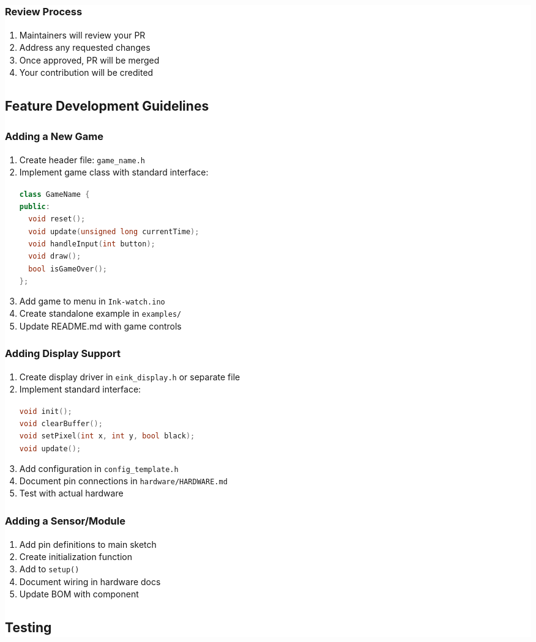 ### Review Process

1. Maintainers will review your PR
2. Address any requested changes
3. Once approved, PR will be merged
4. Your contribution will be credited

## Feature Development Guidelines

### Adding a New Game

1. Create header file: `game_name.h`
2. Implement game class with standard interface:
   ```cpp
   class GameName {
   public:
     void reset();
     void update(unsigned long currentTime);
     void handleInput(int button);
     void draw();
     bool isGameOver();
   };
   ```
3. Add game to menu in `Ink-watch.ino`
4. Create standalone example in `examples/`
5. Update README.md with game controls

### Adding Display Support

1. Create display driver in `eink_display.h` or separate file
2. Implement standard interface:
   ```cpp
   void init();
   void clearBuffer();
   void setPixel(int x, int y, bool black);
   void update();
   ```
3. Add configuration in `config_template.h`
4. Document pin connections in `hardware/HARDWARE.md`
5. Test with actual hardware

### Adding a Sensor/Module

1. Add pin definitions to main sketch
2. Create initialization function
3. Add to `setup()`
4. Document wiring in hardware docs
5. Update BOM with component

## Testing
